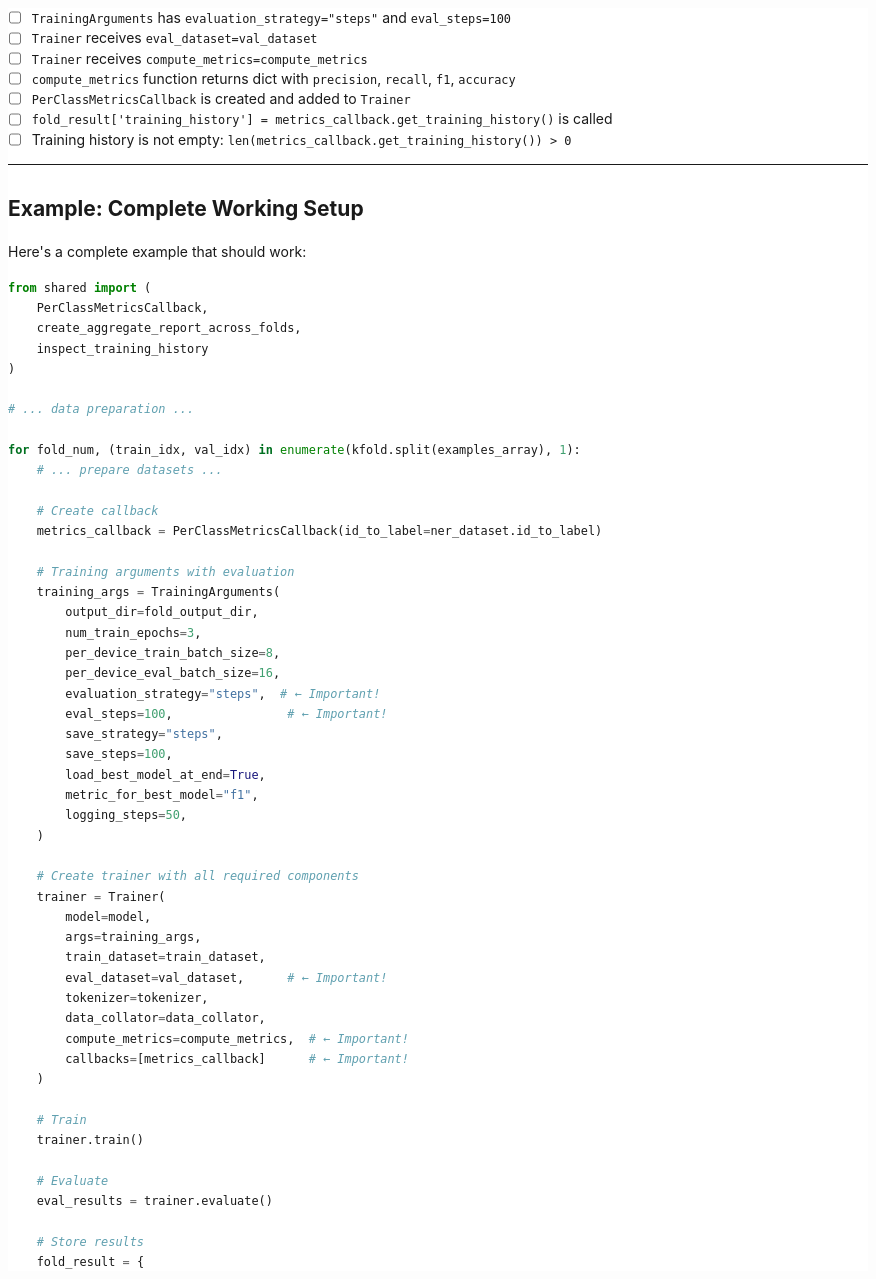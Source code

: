 - [ ] `TrainingArguments` has `evaluation_strategy="steps"` and `eval_steps=100`
- [ ] `Trainer` receives `eval_dataset=val_dataset`
- [ ] `Trainer` receives `compute_metrics=compute_metrics`
- [ ] `compute_metrics` function returns dict with `precision`, `recall`, `f1`, `accuracy`
- [ ] `PerClassMetricsCallback` is created and added to `Trainer`
- [ ] `fold_result['training_history'] = metrics_callback.get_training_history()` is called
- [ ] Training history is not empty: `len(metrics_callback.get_training_history()) > 0`

---

## Example: Complete Working Setup

Here's a complete example that should work:

```python
from shared import (
    PerClassMetricsCallback,
    create_aggregate_report_across_folds,
    inspect_training_history
)

# ... data preparation ...

for fold_num, (train_idx, val_idx) in enumerate(kfold.split(examples_array), 1):
    # ... prepare datasets ...
    
    # Create callback
    metrics_callback = PerClassMetricsCallback(id_to_label=ner_dataset.id_to_label)
    
    # Training arguments with evaluation
    training_args = TrainingArguments(
        output_dir=fold_output_dir,
        num_train_epochs=3,
        per_device_train_batch_size=8,
        per_device_eval_batch_size=16,
        evaluation_strategy="steps",  # ← Important!
        eval_steps=100,                # ← Important!
        save_strategy="steps",
        save_steps=100,
        load_best_model_at_end=True,
        metric_for_best_model="f1",
        logging_steps=50,
    )
    
    # Create trainer with all required components
    trainer = Trainer(
        model=model,
        args=training_args,
        train_dataset=train_dataset,
        eval_dataset=val_dataset,      # ← Important!
        tokenizer=tokenizer,
        data_collator=data_collator,
        compute_metrics=compute_metrics,  # ← Important!
        callbacks=[metrics_callback]      # ← Important!
    )
    
    # Train
    trainer.train()
    
    # Evaluate
    eval_results = trainer.evaluate()
    
    # Store results
    fold_result = {
```